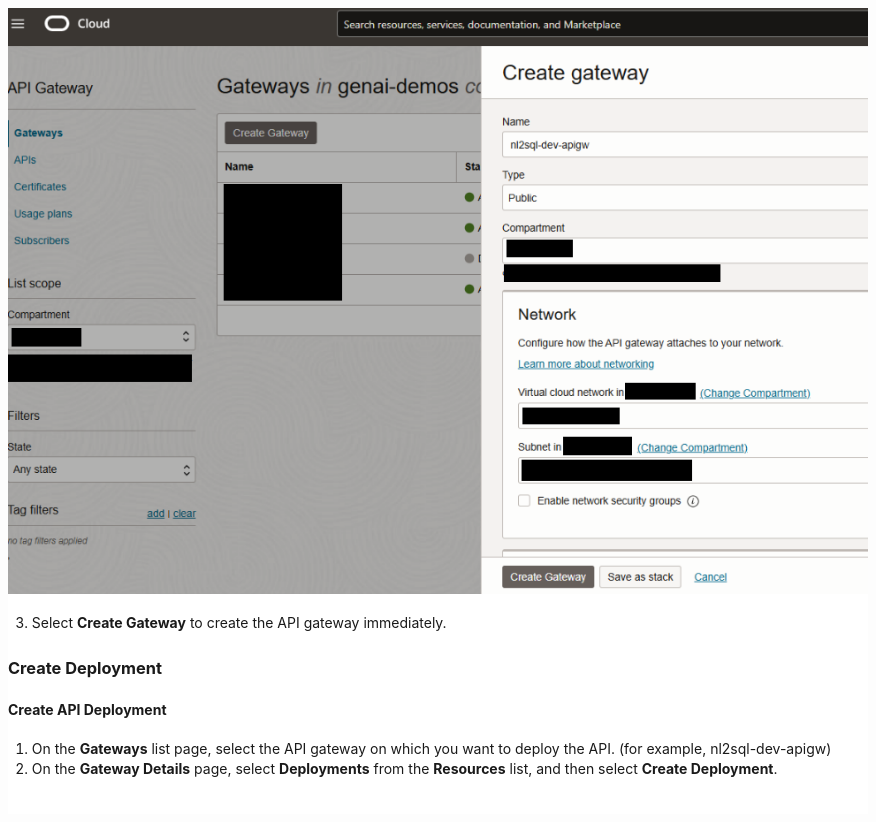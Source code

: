 ![Configure Variable](./business_media/media/config-variable.png)

3.  Select **Create Gateway** to create the API gateway immediately.

### Create Deployment

#### Create API Deployment

1.  On the **Gateways** list page, select the API gateway on which you
    want to deploy the API. (for example, nl2sql-dev-apigw)
2.  On the **Gateway Details** page, select **Deployments** from
    the **Resources** list, and then select **Create Deployment**.

<br>
